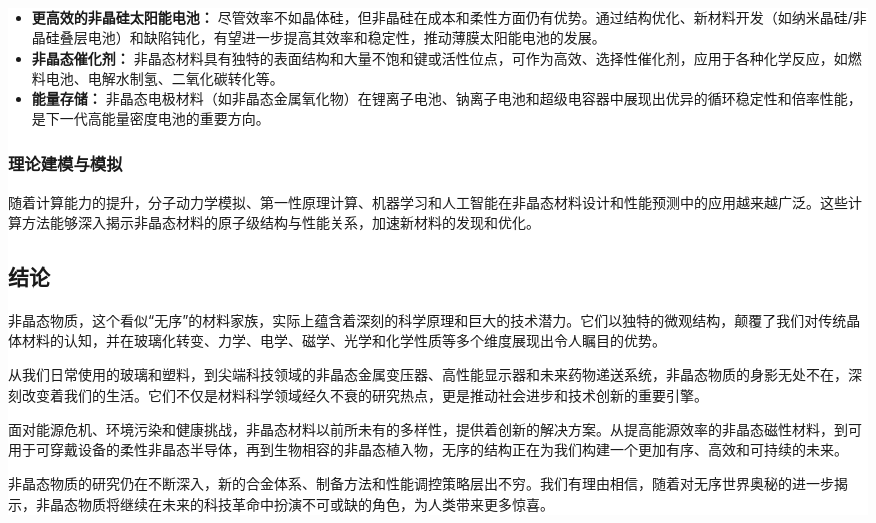 *   **更高效的非晶硅太阳能电池：** 尽管效率不如晶体硅，但非晶硅在成本和柔性方面仍有优势。通过结构优化、新材料开发（如纳米晶硅/非晶硅叠层电池）和缺陷钝化，有望进一步提高其效率和稳定性，推动薄膜太阳能电池的发展。
*   **非晶态催化剂：** 非晶态材料具有独特的表面结构和大量不饱和键或活性位点，可作为高效、选择性催化剂，应用于各种化学反应，如燃料电池、电解水制氢、二氧化碳转化等。
*   **能量存储：** 非晶态电极材料（如非晶态金属氧化物）在锂离子电池、钠离子电池和超级电容器中展现出优异的循环稳定性和倍率性能，是下一代高能量密度电池的重要方向。

### 理论建模与模拟

随着计算能力的提升，分子动力学模拟、第一性原理计算、机器学习和人工智能在非晶态材料设计和性能预测中的应用越来越广泛。这些计算方法能够深入揭示非晶态材料的原子级结构与性能关系，加速新材料的发现和优化。

## 结论

非晶态物质，这个看似“无序”的材料家族，实际上蕴含着深刻的科学原理和巨大的技术潜力。它们以独特的微观结构，颠覆了我们对传统晶体材料的认知，并在玻璃化转变、力学、电学、磁学、光学和化学性质等多个维度展现出令人瞩目的优势。

从我们日常使用的玻璃和塑料，到尖端科技领域的非晶态金属变压器、高性能显示器和未来药物递送系统，非晶态物质的身影无处不在，深刻改变着我们的生活。它们不仅是材料科学领域经久不衰的研究热点，更是推动社会进步和技术创新的重要引擎。

面对能源危机、环境污染和健康挑战，非晶态材料以前所未有的多样性，提供着创新的解决方案。从提高能源效率的非晶态磁性材料，到可用于可穿戴设备的柔性非晶态半导体，再到生物相容的非晶态植入物，无序的结构正在为我们构建一个更加有序、高效和可持续的未来。

非晶态物质的研究仍在不断深入，新的合金体系、制备方法和性能调控策略层出不穷。我们有理由相信，随着对无序世界奥秘的进一步揭示，非晶态物质将继续在未来的科技革命中扮演不可或缺的角色，为人类带来更多惊喜。